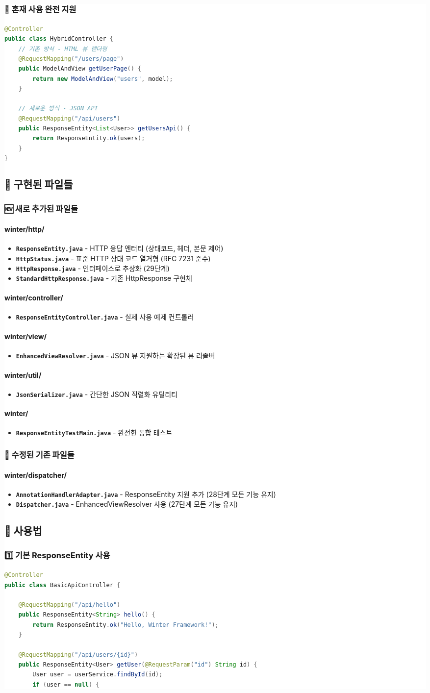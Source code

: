 ### 🤝 혼재 사용 완전 지원
```java
@Controller
public class HybridController {
    // 기존 방식 - HTML 뷰 렌더링
    @RequestMapping("/users/page")
    public ModelAndView getUserPage() {
        return new ModelAndView("users", model);
    }
    
    // 새로운 방식 - JSON API
    @RequestMapping("/api/users")  
    public ResponseEntity<List<User>> getUsersApi() {
        return ResponseEntity.ok(users);
    }
}
```

## 📁 구현된 파일들

### 🆕 새로 추가된 파일들

#### **winter/http/**
- **`ResponseEntity.java`** - HTTP 응답 엔터티 (상태코드, 헤더, 본문 제어)
- **`HttpStatus.java`** - 표준 HTTP 상태 코드 열거형 (RFC 7231 준수)
- **`HttpResponse.java`** - 인터페이스로 추상화 (29단계)
- **`StandardHttpResponse.java`** - 기존 HttpResponse 구현체

#### **winter/controller/**
- **`ResponseEntityController.java`** - 실제 사용 예제 컨트롤러

#### **winter/view/**
- **`EnhancedViewResolver.java`** - JSON 뷰 지원하는 확장된 뷰 리졸버

#### **winter/util/**
- **`JsonSerializer.java`** - 간단한 JSON 직렬화 유틸리티

#### **winter/**
- **`ResponseEntityTestMain.java`** - 완전한 통합 테스트

### 🔧 수정된 기존 파일들

#### **winter/dispatcher/**
- **`AnnotationHandlerAdapter.java`** - ResponseEntity 지원 추가 (28단계 모든 기능 유지)
- **`Dispatcher.java`** - EnhancedViewResolver 사용 (27단계 모든 기능 유지)

## 🚀 사용법

### 1️⃣ 기본 ResponseEntity 사용
```java
@Controller
public class BasicApiController {
    
    @RequestMapping("/api/hello")
    public ResponseEntity<String> hello() {
        return ResponseEntity.ok("Hello, Winter Framework!");
    }
    
    @RequestMapping("/api/users/{id}")
    public ResponseEntity<User> getUser(@RequestParam("id") String id) {
        User user = userService.findById(id);
        if (user == null) {
```
